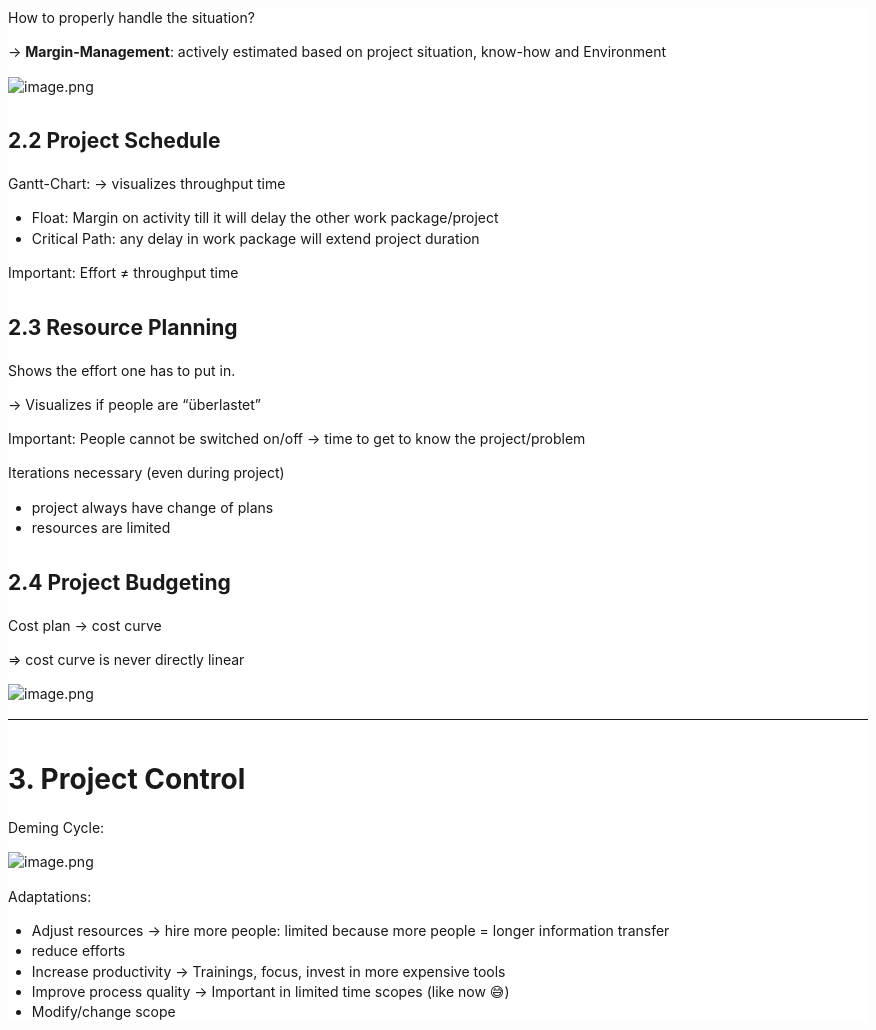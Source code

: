 How to properly handle the situation?

→ **Margin-Management**: actively estimated based on project situation, know-how and Environment

![image.png](/Course%20Summary/_resources/ProjectManagement-image9.png)

## 2.2 Project Schedule

Gantt-Chart: → visualizes throughput time

- Float: Margin on activity till it will delay the other work package/project
- Critical Path: any delay in work package will extend project duration

Important: Effort ≠ throughput time

## 2.3 Resource Planning

Shows the effort one has to put in.

→ Visualizes if people are “überlastet”

Important: People cannot be switched on/off → time to get to know the project/problem

Iterations necessary (even during project)

- project always have change of plans
- resources are limited

## 2.4 Project Budgeting

Cost plan →  cost curve

⇒ cost curve is never directly linear

![image.png](/Course%20Summary/_resources/ProjectManagement-image10.png)

---

# 3. Project Control

Deming Cycle:

![image.png](/Course%20Summary/_resources/ProjectManagement-image11.png)

Adaptations:

- Adjust resources
→ hire more people: limited because more people = longer information transfer
- reduce efforts
- Increase productivity
→ Trainings, focus, invest in more expensive tools
- Improve process quality
→ Important in limited time scopes (like now 😅)
- Modify/change scope
